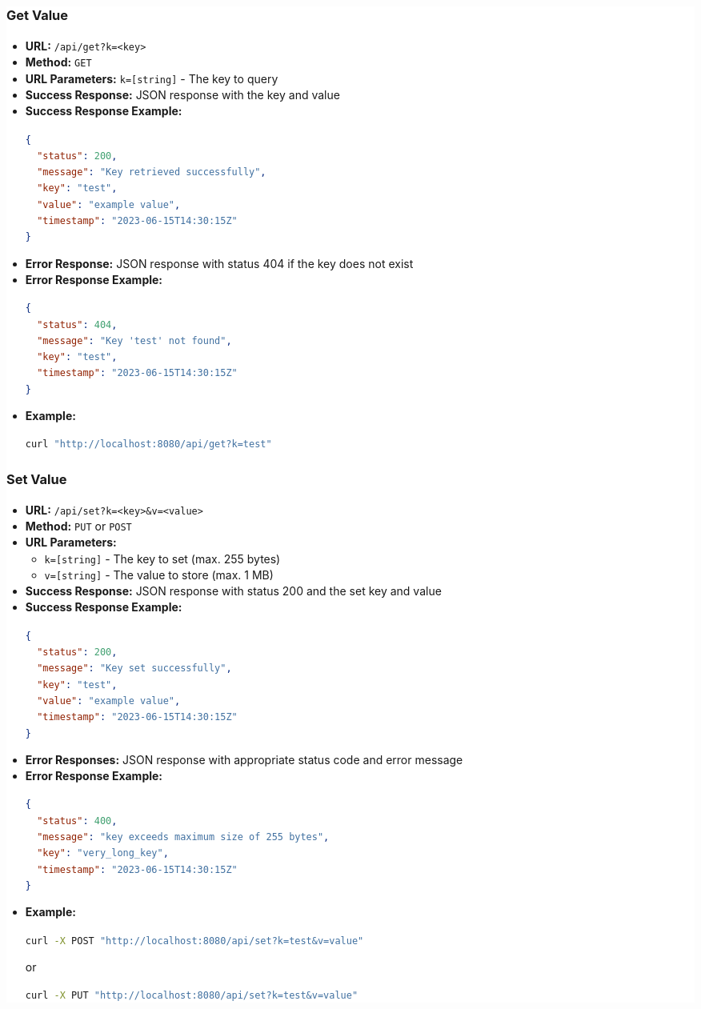 ### Get Value
- **URL:** `/api/get?k=<key>`
- **Method:** `GET`
- **URL Parameters:** `k=[string]` - The key to query
- **Success Response:** JSON response with the key and value
- **Success Response Example:**
  ```json
  {
    "status": 200,
    "message": "Key retrieved successfully",
    "key": "test",
    "value": "example value",
    "timestamp": "2023-06-15T14:30:15Z"
  }
  ```
- **Error Response:** JSON response with status 404 if the key does not exist
- **Error Response Example:**
  ```json
  {
    "status": 404,
    "message": "Key 'test' not found",
    "key": "test",
    "timestamp": "2023-06-15T14:30:15Z"
  }
  ```
- **Example:**
  ```bash
  curl "http://localhost:8080/api/get?k=test"
  ```

### Set Value
- **URL:** `/api/set?k=<key>&v=<value>`
- **Method:** `PUT` or `POST`
- **URL Parameters:**
  - `k=[string]` - The key to set (max. 255 bytes)
  - `v=[string]` - The value to store (max. 1 MB)
- **Success Response:** JSON response with status 200 and the set key and value
- **Success Response Example:**
  ```json
  {
    "status": 200,
    "message": "Key set successfully",
    "key": "test",
    "value": "example value",
    "timestamp": "2023-06-15T14:30:15Z"
  }
  ```
- **Error Responses:** JSON response with appropriate status code and error message
- **Error Response Example:**
  ```json
  {
    "status": 400,
    "message": "key exceeds maximum size of 255 bytes",
    "key": "very_long_key",
    "timestamp": "2023-06-15T14:30:15Z"
  }
  ```
- **Example:**
  ```bash
  curl -X POST "http://localhost:8080/api/set?k=test&v=value"
  ```
  or
  ```bash
  curl -X PUT "http://localhost:8080/api/set?k=test&v=value"
  ```
